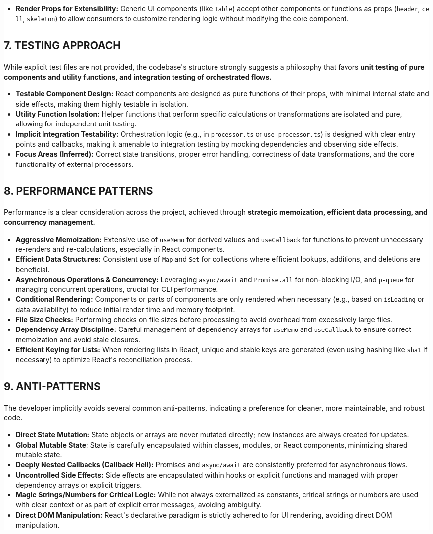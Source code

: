 *   **Render Props for Extensibility:** Generic UI components (like `Table`) accept other components or functions as props (`header`, `cell`, `skeleton`) to allow consumers to customize rendering logic without modifying the core component.

## 7. TESTING APPROACH

While explicit test files are not provided, the codebase's structure strongly suggests a philosophy that favors **unit testing of pure components and utility functions, and integration testing of orchestrated flows.**

*   **Testable Component Design:** React components are designed as pure functions of their props, with minimal internal state and side effects, making them highly testable in isolation.
*   **Utility Function Isolation:** Helper functions that perform specific calculations or transformations are isolated and pure, allowing for independent unit testing.
*   **Implicit Integration Testability:** Orchestration logic (e.g., in `processor.ts` or `use-processor.ts`) is designed with clear entry points and callbacks, making it amenable to integration testing by mocking dependencies and observing side effects.
*   **Focus Areas (Inferred):** Correct state transitions, proper error handling, correctness of data transformations, and the core functionality of external processors.

## 8. PERFORMANCE PATTERNS

Performance is a clear consideration across the project, achieved through **strategic memoization, efficient data processing, and concurrency management.**

*   **Aggressive Memoization:** Extensive use of `useMemo` for derived values and `useCallback` for functions to prevent unnecessary re-renders and re-calculations, especially in React components.
*   **Efficient Data Structures:** Consistent use of `Map` and `Set` for collections where efficient lookups, additions, and deletions are beneficial.
*   **Asynchronous Operations & Concurrency:** Leveraging `async/await` and `Promise.all` for non-blocking I/O, and `p-queue` for managing concurrent operations, crucial for CLI performance.
*   **Conditional Rendering:** Components or parts of components are only rendered when necessary (e.g., based on `isLoading` or data availability) to reduce initial render time and memory footprint.
*   **File Size Checks:** Performing checks on file sizes before processing to avoid overhead from excessively large files.
*   **Dependency Array Discipline:** Careful management of dependency arrays for `useMemo` and `useCallback` to ensure correct memoization and avoid stale closures.
*   **Efficient Keying for Lists:** When rendering lists in React, unique and stable keys are generated (even using hashing like `sha1` if necessary) to optimize React's reconciliation process.

## 9. ANTI-PATTERNS

The developer implicitly avoids several common anti-patterns, indicating a preference for cleaner, more maintainable, and robust code.

*   **Direct State Mutation:** State objects or arrays are never mutated directly; new instances are always created for updates.
*   **Global Mutable State:** State is carefully encapsulated within classes, modules, or React components, minimizing shared mutable state.
*   **Deeply Nested Callbacks (Callback Hell):** Promises and `async/await` are consistently preferred for asynchronous flows.
*   **Uncontrolled Side Effects:** Side effects are encapsulated within hooks or explicit functions and managed with proper dependency arrays or explicit triggers.
*   **Magic Strings/Numbers for Critical Logic:** While not always externalized as constants, critical strings or numbers are used with clear context or as part of explicit error messages, avoiding ambiguity.
*   **Direct DOM Manipulation:** React's declarative paradigm is strictly adhered to for UI rendering, avoiding direct DOM manipulation.
